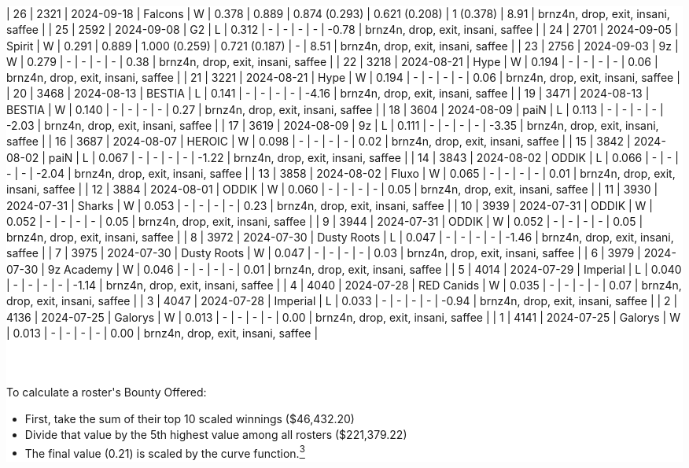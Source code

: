 |           26 |     2321 | 2024-09-18 | Falcons       | W   | 0.378      | 0.889        | 0.874 (0.293)    | 0.621 (0.208)    | 1 (0.378) |     8.91 | brnz4n, drop, exit, insani, saffee  |
|           25 |     2592 | 2024-09-08 | G2            | L   | 0.312      | -            | -                | -                | -         |    -0.78 | brnz4n, drop, exit, insani, saffee  |
|           24 |     2701 | 2024-09-05 | Spirit        | W   | 0.291      | 0.889        | 1.000 (0.259)    | 0.721 (0.187)    | -         |     8.51 | brnz4n, drop, exit, insani, saffee  |
|           23 |     2756 | 2024-09-03 | 9z            | W   | 0.279      | -            | -                | -                | -         |     0.38 | brnz4n, drop, exit, insani, saffee  |
|           22 |     3218 | 2024-08-21 | Hype          | W   | 0.194      | -            | -                | -                | -         |     0.06 | brnz4n, drop, exit, insani, saffee  |
|           21 |     3221 | 2024-08-21 | Hype          | W   | 0.194      | -            | -                | -                | -         |     0.06 | brnz4n, drop, exit, insani, saffee  |
|           20 |     3468 | 2024-08-13 | BESTIA        | L   | 0.141      | -            | -                | -                | -         |    -4.16 | brnz4n, drop, exit, insani, saffee  |
|           19 |     3471 | 2024-08-13 | BESTIA        | W   | 0.140      | -            | -                | -                | -         |     0.27 | brnz4n, drop, exit, insani, saffee  |
|           18 |     3604 | 2024-08-09 | paiN          | L   | 0.113      | -            | -                | -                | -         |    -2.03 | brnz4n, drop, exit, insani, saffee  |
|           17 |     3619 | 2024-08-09 | 9z            | L   | 0.111      | -            | -                | -                | -         |    -3.35 | brnz4n, drop, exit, insani, saffee  |
|           16 |     3687 | 2024-08-07 | HEROIC        | W   | 0.098      | -            | -                | -                | -         |     0.02 | brnz4n, drop, exit, insani, saffee  |
|           15 |     3842 | 2024-08-02 | paiN          | L   | 0.067      | -            | -                | -                | -         |    -1.22 | brnz4n, drop, exit, insani, saffee  |
|           14 |     3843 | 2024-08-02 | ODDIK         | L   | 0.066      | -            | -                | -                | -         |    -2.04 | brnz4n, drop, exit, insani, saffee  |
|           13 |     3858 | 2024-08-02 | Fluxo         | W   | 0.065      | -            | -                | -                | -         |     0.01 | brnz4n, drop, exit, insani, saffee  |
|           12 |     3884 | 2024-08-01 | ODDIK         | W   | 0.060      | -            | -                | -                | -         |     0.05 | brnz4n, drop, exit, insani, saffee  |
|           11 |     3930 | 2024-07-31 | Sharks        | W   | 0.053      | -            | -                | -                | -         |     0.23 | brnz4n, drop, exit, insani, saffee  |
|           10 |     3939 | 2024-07-31 | ODDIK         | W   | 0.052      | -            | -                | -                | -         |     0.05 | brnz4n, drop, exit, insani, saffee  |
|            9 |     3944 | 2024-07-31 | ODDIK         | W   | 0.052      | -            | -                | -                | -         |     0.05 | brnz4n, drop, exit, insani, saffee  |
|            8 |     3972 | 2024-07-30 | Dusty Roots   | L   | 0.047      | -            | -                | -                | -         |    -1.46 | brnz4n, drop, exit, insani, saffee  |
|            7 |     3975 | 2024-07-30 | Dusty Roots   | W   | 0.047      | -            | -                | -                | -         |     0.03 | brnz4n, drop, exit, insani, saffee  |
|            6 |     3979 | 2024-07-30 | 9z Academy    | W   | 0.046      | -            | -                | -                | -         |     0.01 | brnz4n, drop, exit, insani, saffee  |
|            5 |     4014 | 2024-07-29 | Imperial      | L   | 0.040      | -            | -                | -                | -         |    -1.14 | brnz4n, drop, exit, insani, saffee  |
|            4 |     4040 | 2024-07-28 | RED Canids    | W   | 0.035      | -            | -                | -                | -         |     0.07 | brnz4n, drop, exit, insani, saffee  |
|            3 |     4047 | 2024-07-28 | Imperial      | L   | 0.033      | -            | -                | -                | -         |    -0.94 | brnz4n, drop, exit, insani, saffee  |
|            2 |     4136 | 2024-07-25 | Galorys       | W   | 0.013      | -            | -                | -                | -         |     0.00 | brnz4n, drop, exit, insani, saffee  |
|            1 |     4141 | 2024-07-25 | Galorys       | W   | 0.013      | -            | -                | -                | -         |     0.00 | brnz4n, drop, exit, insani, saffee  |

<br />
<span id="table2"></span><br />
To calculate a roster's Bounty Offered:<br />

- First, take the sum of their top 10 scaled winnings ($46,432.20)
- Divide that value by the 5th highest value among all rosters ($221,379.22)
- The final value (0.21) is scaled by the curve function.[<sup>3</sup>](#curveFunction)
